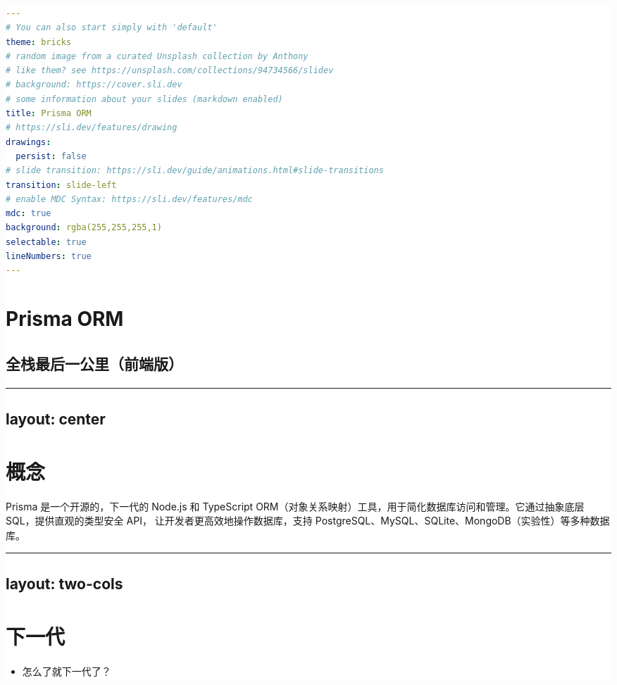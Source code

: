 ```yaml
---
# You can also start simply with 'default'
theme: bricks
# random image from a curated Unsplash collection by Anthony
# like them? see https://unsplash.com/collections/94734566/slidev
# background: https://cover.sli.dev
# some information about your slides (markdown enabled)
title: Prisma ORM
# https://sli.dev/features/drawing
drawings:
  persist: false
# slide transition: https://sli.dev/guide/animations.html#slide-transitions
transition: slide-left
# enable MDC Syntax: https://sli.dev/features/mdc
mdc: true
background: rgba(255,255,255,1)
selectable: true
lineNumbers: true
---
```


<div class="text-center">

# Prisma ORM

## 全栈最后一公里（前端版）

</div>

---
layout: center
---

# 概念

<div class="text-[30px] text-left">
Prisma 是一个开源的，<span v-mark.box.red="1">下一代的</span> Node.js  和 TypeScript ORM（对象关系映射）工具，用于简化数据库访问和管理。它通过抽象底层 SQL，提供<span v-mark.box.red="1">直观的类型安全 API</span>， <span v-mark.box.red="1">让开发者更高效</span>地操作数据库，支持 PostgreSQL、MySQL、SQLite、MongoDB（实验性）等多种数据库。
</div>

---
layout: two-cols
---

# 下一代

- 怎么了就下一代了？
